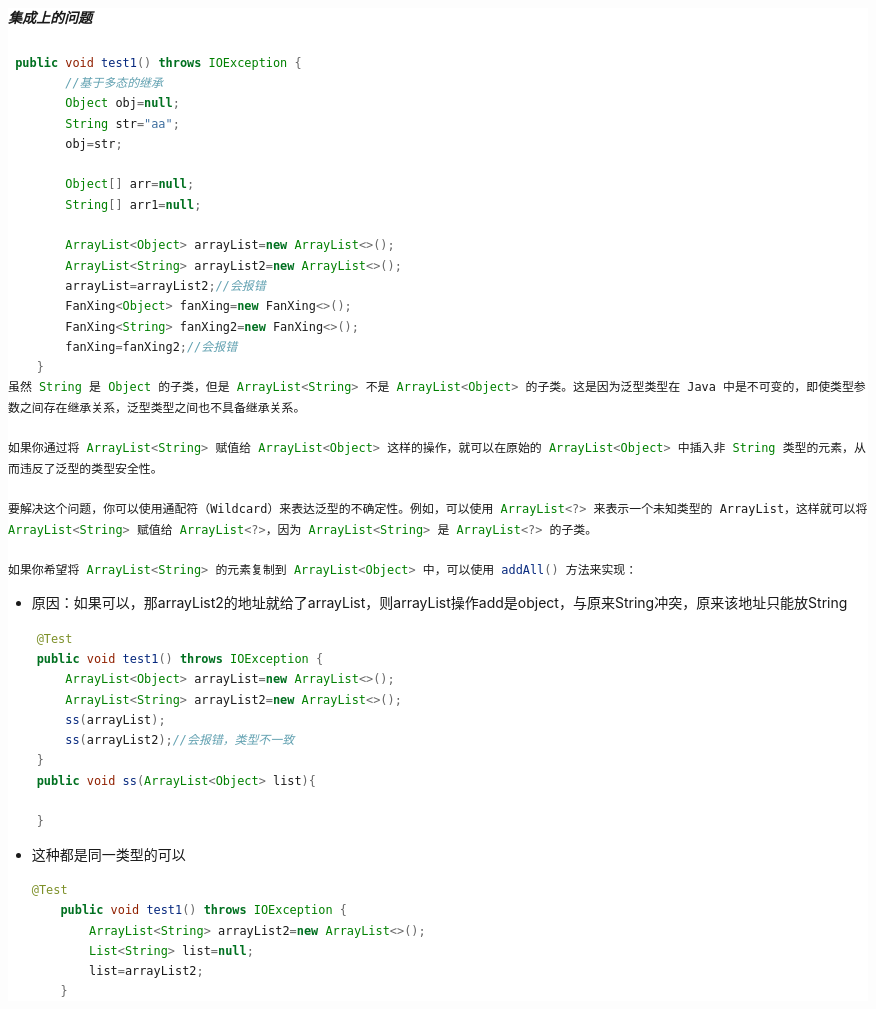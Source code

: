   





##### 集成上的问题

```java
 public void test1() throws IOException {
        //基于多态的继承
        Object obj=null;
        String str="aa";
        obj=str;

        Object[] arr=null;
        String[] arr1=null;

        ArrayList<Object> arrayList=new ArrayList<>();
        ArrayList<String> arrayList2=new ArrayList<>();
        arrayList=arrayList2;//会报错
        FanXing<Object> fanXing=new FanXing<>();
        FanXing<String> fanXing2=new FanXing<>();
        fanXing=fanXing2;//会报错
    }
虽然 String 是 Object 的子类，但是 ArrayList<String> 不是 ArrayList<Object> 的子类。这是因为泛型类型在 Java 中是不可变的，即使类型参数之间存在继承关系，泛型类型之间也不具备继承关系。

如果你通过将 ArrayList<String> 赋值给 ArrayList<Object> 这样的操作，就可以在原始的 ArrayList<Object> 中插入非 String 类型的元素，从而违反了泛型的类型安全性。

要解决这个问题，你可以使用通配符（Wildcard）来表达泛型的不确定性。例如，可以使用 ArrayList<?> 来表示一个未知类型的 ArrayList，这样就可以将 ArrayList<String> 赋值给 ArrayList<?>，因为 ArrayList<String> 是 ArrayList<?> 的子类。

如果你希望将 ArrayList<String> 的元素复制到 ArrayList<Object> 中，可以使用 addAll() 方法来实现：
```

* 原因：如果可以，那arrayList2的地址就给了arrayList，则arrayList操作add是object，与原来String冲突，原来该地址只能放String

```java
    @Test
    public void test1() throws IOException {
        ArrayList<Object> arrayList=new ArrayList<>();
        ArrayList<String> arrayList2=new ArrayList<>();
        ss(arrayList);
        ss(arrayList2);//会报错，类型不一致
    }
    public void ss(ArrayList<Object> list){

    }
```

* 这种都是同一类型的可以

  ```java
  @Test
      public void test1() throws IOException {
          ArrayList<String> arrayList2=new ArrayList<>();
          List<String> list=null;
          list=arrayList2;
      }
  ```
